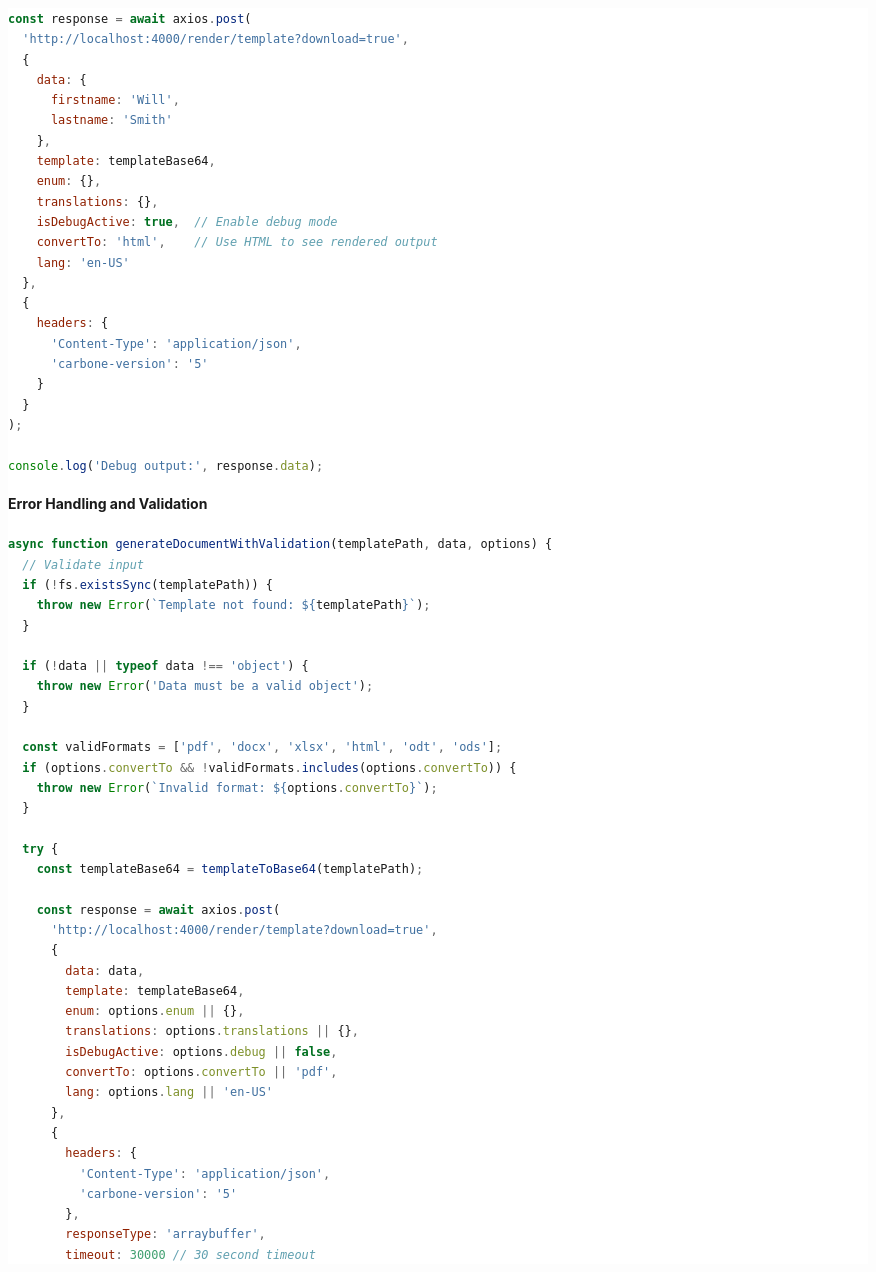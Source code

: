 ```javascript
const response = await axios.post(
  'http://localhost:4000/render/template?download=true',
  {
    data: {
      firstname: 'Will',
      lastname: 'Smith'
    },
    template: templateBase64,
    enum: {},
    translations: {},
    isDebugActive: true,  // Enable debug mode
    convertTo: 'html',    // Use HTML to see rendered output
    lang: 'en-US'
  },
  {
    headers: {
      'Content-Type': 'application/json',
      'carbone-version': '5'
    }
  }
);

console.log('Debug output:', response.data);
```

#### Error Handling and Validation

```javascript
async function generateDocumentWithValidation(templatePath, data, options) {
  // Validate input
  if (!fs.existsSync(templatePath)) {
    throw new Error(`Template not found: ${templatePath}`);
  }

  if (!data || typeof data !== 'object') {
    throw new Error('Data must be a valid object');
  }

  const validFormats = ['pdf', 'docx', 'xlsx', 'html', 'odt', 'ods'];
  if (options.convertTo && !validFormats.includes(options.convertTo)) {
    throw new Error(`Invalid format: ${options.convertTo}`);
  }

  try {
    const templateBase64 = templateToBase64(templatePath);

    const response = await axios.post(
      'http://localhost:4000/render/template?download=true',
      {
        data: data,
        template: templateBase64,
        enum: options.enum || {},
        translations: options.translations || {},
        isDebugActive: options.debug || false,
        convertTo: options.convertTo || 'pdf',
        lang: options.lang || 'en-US'
      },
      {
        headers: {
          'Content-Type': 'application/json',
          'carbone-version': '5'
        },
        responseType: 'arraybuffer',
        timeout: 30000 // 30 second timeout
```